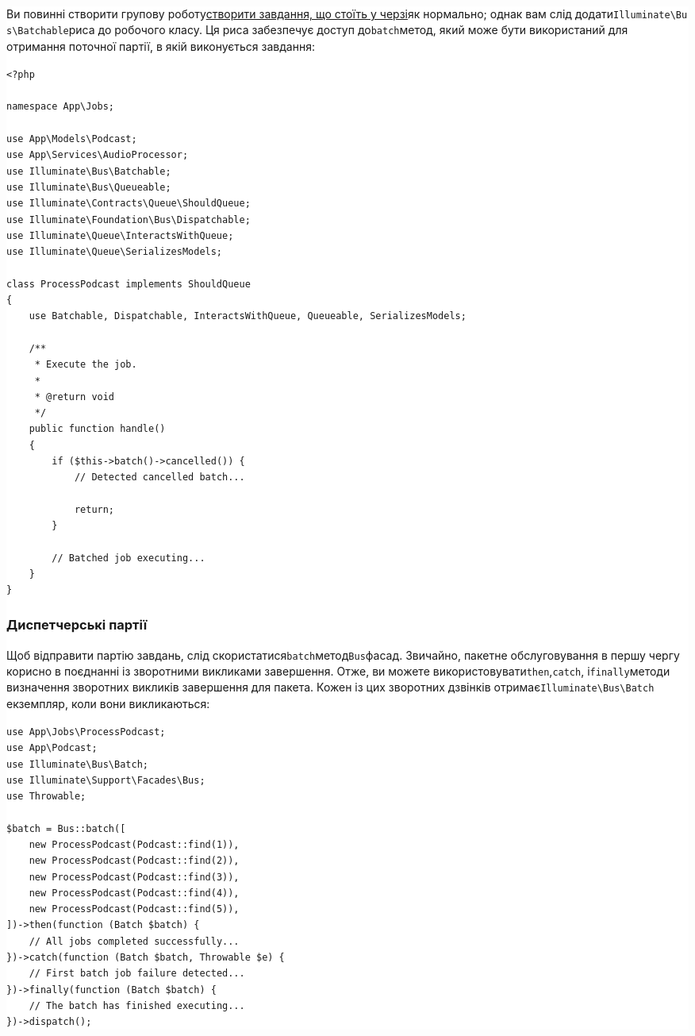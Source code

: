 Ви повинні створити групову роботу[створити завдання, що стоїть у черзі](#creating-jobs)як нормально; однак вам слід додати`Illuminate\Bus\Batchable`риса до робочого класу. Ця риса забезпечує доступ до`batch`метод, який може бути використаний для отримання поточної партії, в якій виконується завдання:

    <?php

    namespace App\Jobs;

    use App\Models\Podcast;
    use App\Services\AudioProcessor;
    use Illuminate\Bus\Batchable;
    use Illuminate\Bus\Queueable;
    use Illuminate\Contracts\Queue\ShouldQueue;
    use Illuminate\Foundation\Bus\Dispatchable;
    use Illuminate\Queue\InteractsWithQueue;
    use Illuminate\Queue\SerializesModels;

    class ProcessPodcast implements ShouldQueue
    {
        use Batchable, Dispatchable, InteractsWithQueue, Queueable, SerializesModels;

        /**
         * Execute the job.
         *
         * @return void
         */
        public function handle()
        {
            if ($this->batch()->cancelled()) {
                // Detected cancelled batch...

                return;
            }

            // Batched job executing...
        }
    }

<a name="dispatching-batches"></a>

### Диспетчерські партії

Щоб відправити партію завдань, слід скористатися`batch`метод`Bus`фасад. Звичайно, пакетне обслуговування в першу чергу корисно в поєднанні із зворотними викликами завершення. Отже, ви можете використовувати`then`,`catch`, і`finally`методи визначення зворотних викликів завершення для пакета. Кожен із цих зворотних дзвінків отримає`Illuminate\Bus\Batch`екземпляр, коли вони викликаються:

    use App\Jobs\ProcessPodcast;
    use App\Podcast;
    use Illuminate\Bus\Batch;
    use Illuminate\Support\Facades\Bus;
    use Throwable;

    $batch = Bus::batch([
        new ProcessPodcast(Podcast::find(1)),
        new ProcessPodcast(Podcast::find(2)),
        new ProcessPodcast(Podcast::find(3)),
        new ProcessPodcast(Podcast::find(4)),
        new ProcessPodcast(Podcast::find(5)),
    ])->then(function (Batch $batch) {
        // All jobs completed successfully...
    })->catch(function (Batch $batch, Throwable $e) {
        // First batch job failure detected...
    })->finally(function (Batch $batch) {
        // The batch has finished executing...
    })->dispatch();
